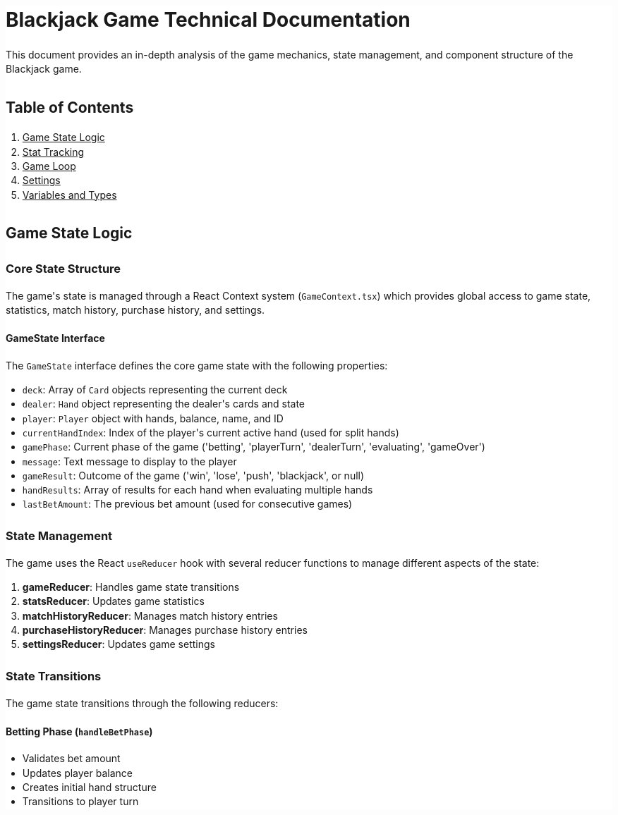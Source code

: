 # Blackjack Game Technical Documentation

This document provides an in-depth analysis of the game mechanics, state management, and component structure of the Blackjack game.

## Table of Contents
1. [Game State Logic](#game-state-logic)
2. [Stat Tracking](#stat-tracking)
3. [Game Loop](#game-loop)
4. [Settings](#settings)
5. [Variables and Types](#variables-and-types)

## Game State Logic

### Core State Structure
The game's state is managed through a React Context system (`GameContext.tsx`) which provides global access to game state, statistics, match history, purchase history, and settings.

#### GameState Interface
The `GameState` interface defines the core game state with the following properties:
- `deck`: Array of `Card` objects representing the current deck
- `dealer`: `Hand` object representing the dealer's cards and state
- `player`: `Player` object with hands, balance, name, and ID
- `currentHandIndex`: Index of the player's current active hand (used for split hands)
- `gamePhase`: Current phase of the game ('betting', 'playerTurn', 'dealerTurn', 'evaluating', 'gameOver')
- `message`: Text message to display to the player
- `gameResult`: Outcome of the game ('win', 'lose', 'push', 'blackjack', or null)
- `handResults`: Array of results for each hand when evaluating multiple hands
- `lastBetAmount`: The previous bet amount (used for consecutive games)

### State Management
The game uses the React `useReducer` hook with several reducer functions to manage different aspects of the state:

1. **gameReducer**: Handles game state transitions
2. **statsReducer**: Updates game statistics
3. **matchHistoryReducer**: Manages match history entries
4. **purchaseHistoryReducer**: Manages purchase history entries
5. **settingsReducer**: Updates game settings

### State Transitions
The game state transitions through the following reducers:

#### Betting Phase (`handleBetPhase`)
- Validates bet amount
- Updates player balance
- Creates initial hand structure
- Transitions to player turn
